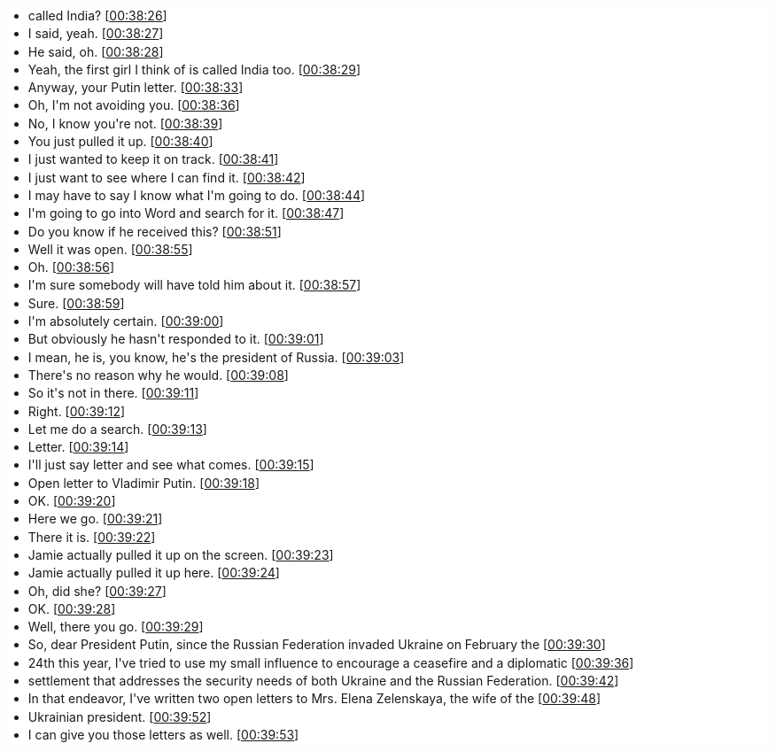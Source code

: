 *  called India? [[00:38:26](https://www.youtube.com/watch?v=V5gEso2nkXQ&t=2306.3399999999997s)]
*  I said, yeah. [[00:38:27](https://www.youtube.com/watch?v=V5gEso2nkXQ&t=2307.3399999999997s)]
*  He said, oh. [[00:38:28](https://www.youtube.com/watch?v=V5gEso2nkXQ&t=2308.3399999999997s)]
*  Yeah, the first girl I think of is called India too. [[00:38:29](https://www.youtube.com/watch?v=V5gEso2nkXQ&t=2309.3399999999997s)]
*  Anyway, your Putin letter. [[00:38:33](https://www.youtube.com/watch?v=V5gEso2nkXQ&t=2313.5s)]
*  Oh, I'm not avoiding you. [[00:38:36](https://www.youtube.com/watch?v=V5gEso2nkXQ&t=2316.2599999999998s)]
*  No, I know you're not. [[00:38:39](https://www.youtube.com/watch?v=V5gEso2nkXQ&t=2319.1s)]
*  You just pulled it up. [[00:38:40](https://www.youtube.com/watch?v=V5gEso2nkXQ&t=2320.1s)]
*  I just wanted to keep it on track. [[00:38:41](https://www.youtube.com/watch?v=V5gEso2nkXQ&t=2321.1s)]
*  I just want to see where I can find it. [[00:38:42](https://www.youtube.com/watch?v=V5gEso2nkXQ&t=2322.1s)]
*  I may have to say I know what I'm going to do. [[00:38:44](https://www.youtube.com/watch?v=V5gEso2nkXQ&t=2324.06s)]
*  I'm going to go into Word and search for it. [[00:38:47](https://www.youtube.com/watch?v=V5gEso2nkXQ&t=2327.06s)]
*  Do you know if he received this? [[00:38:51](https://www.youtube.com/watch?v=V5gEso2nkXQ&t=2331.06s)]
*  Well it was open. [[00:38:55](https://www.youtube.com/watch?v=V5gEso2nkXQ&t=2335.18s)]
*  Oh. [[00:38:56](https://www.youtube.com/watch?v=V5gEso2nkXQ&t=2336.18s)]
*  I'm sure somebody will have told him about it. [[00:38:57](https://www.youtube.com/watch?v=V5gEso2nkXQ&t=2337.18s)]
*  Sure. [[00:38:59](https://www.youtube.com/watch?v=V5gEso2nkXQ&t=2339.22s)]
*  I'm absolutely certain. [[00:39:00](https://www.youtube.com/watch?v=V5gEso2nkXQ&t=2340.22s)]
*  But obviously he hasn't responded to it. [[00:39:01](https://www.youtube.com/watch?v=V5gEso2nkXQ&t=2341.22s)]
*  I mean, he is, you know, he's the president of Russia. [[00:39:03](https://www.youtube.com/watch?v=V5gEso2nkXQ&t=2343.22s)]
*  There's no reason why he would. [[00:39:08](https://www.youtube.com/watch?v=V5gEso2nkXQ&t=2348.38s)]
*  So it's not in there. [[00:39:11](https://www.youtube.com/watch?v=V5gEso2nkXQ&t=2351.2999999999997s)]
*  Right. [[00:39:12](https://www.youtube.com/watch?v=V5gEso2nkXQ&t=2352.2999999999997s)]
*  Let me do a search. [[00:39:13](https://www.youtube.com/watch?v=V5gEso2nkXQ&t=2353.2999999999997s)]
*  Letter. [[00:39:14](https://www.youtube.com/watch?v=V5gEso2nkXQ&t=2354.2999999999997s)]
*  I'll just say letter and see what comes. [[00:39:15](https://www.youtube.com/watch?v=V5gEso2nkXQ&t=2355.7400000000002s)]
*  Open letter to Vladimir Putin. [[00:39:18](https://www.youtube.com/watch?v=V5gEso2nkXQ&t=2358.6600000000003s)]
*  OK. [[00:39:20](https://www.youtube.com/watch?v=V5gEso2nkXQ&t=2360.9s)]
*  Here we go. [[00:39:21](https://www.youtube.com/watch?v=V5gEso2nkXQ&t=2361.9s)]
*  There it is. [[00:39:22](https://www.youtube.com/watch?v=V5gEso2nkXQ&t=2362.9s)]
*  Jamie actually pulled it up on the screen. [[00:39:23](https://www.youtube.com/watch?v=V5gEso2nkXQ&t=2363.9s)]
*  Jamie actually pulled it up here. [[00:39:24](https://www.youtube.com/watch?v=V5gEso2nkXQ&t=2364.9s)]
*  Oh, did she? [[00:39:27](https://www.youtube.com/watch?v=V5gEso2nkXQ&t=2367.9s)]
*  OK. [[00:39:28](https://www.youtube.com/watch?v=V5gEso2nkXQ&t=2368.9s)]
*  Well, there you go. [[00:39:29](https://www.youtube.com/watch?v=V5gEso2nkXQ&t=2369.9s)]
*  So, dear President Putin, since the Russian Federation invaded Ukraine on February the [[00:39:30](https://www.youtube.com/watch?v=V5gEso2nkXQ&t=2370.9s)]
*  24th this year, I've tried to use my small influence to encourage a ceasefire and a diplomatic [[00:39:36](https://www.youtube.com/watch?v=V5gEso2nkXQ&t=2376.78s)]
*  settlement that addresses the security needs of both Ukraine and the Russian Federation. [[00:39:42](https://www.youtube.com/watch?v=V5gEso2nkXQ&t=2382.26s)]
*  In that endeavor, I've written two open letters to Mrs. Elena Zelenskaya, the wife of the [[00:39:48](https://www.youtube.com/watch?v=V5gEso2nkXQ&t=2388.1800000000003s)]
*  Ukrainian president. [[00:39:52](https://www.youtube.com/watch?v=V5gEso2nkXQ&t=2392.46s)]
*  I can give you those letters as well. [[00:39:53](https://www.youtube.com/watch?v=V5gEso2nkXQ&t=2393.46s)]